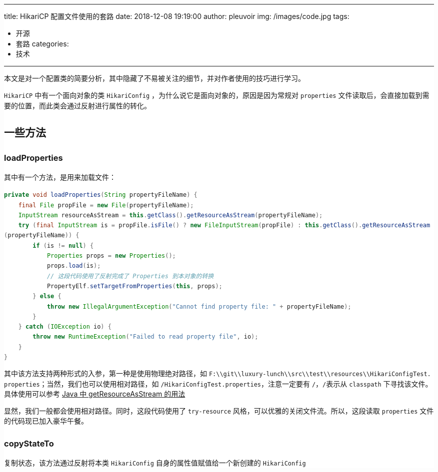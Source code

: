 
---
title: HikariCP 配置文件使用的套路
date: 2018-12-08 19:19:00
author: pleuvoir
img: /images/code.jpg
tags:
  - 开源
  - 套路
categories:
  - 技术
---

本文是对一个配置类的简要分析，其中隐藏了不易被关注的细节，并对作者使用的技巧进行学习。

`HikariCP` 中有一个面向对象的类 `HikariConfig` ，为什么说它是面向对象的，原因是因为常规对 `properties` 文件读取后，会直接加载到需要的位置，而此类会通过反射进行属性的转化。

## 一些方法

### loadProperties

其中有一个方法，是用来加载文件：

```java
private void loadProperties(String propertyFileName) {
	final File propFile = new File(propertyFileName);
	InputStream resourceAsStream = this.getClass().getResourceAsStream(propertyFileName);
	try (final InputStream is = propFile.isFile() ? new FileInputStream(propFile) : this.getClass().getResourceAsStream(propertyFileName)) {
		if (is != null) {
			Properties props = new Properties();
			props.load(is);
			// 这段代码使用了反射完成了 Properties 到本对象的转换
		    PropertyElf.setTargetFromProperties(this, props);
		} else {
			throw new IllegalArgumentException("Cannot find property file: " + propertyFileName);
		}
	} catch (IOException io) {
		throw new RuntimeException("Failed to read property file", io);
	}
}
```

其中该方法支持两种形式的入参，第一种是使用物理绝对路径，如 `F:\\git\\luxury-lunch\\src\\test\\resources\\HikariConfigTest.properties`；当然，我们也可以使用相对路径，如 `/HikariConfigTest.properties`，注意一定要有 `/`，`/`表示从 `classpath` 下寻找该文件。具体使用可以参考 [Java 中 getResourceAsStream 的用法](http://www.cnblogs.com/macwhirr/p/8116583.html)

显然，我们一般都会使用相对路径。同时，这段代码使用了 `try-resource` 风格，可以优雅的关闭文件流。所以，这段读取 `properties` 文件的代码现已加入豪华午餐。

### copyStateTo

复制状态，该方法通过反射将本类 `HikariConfig` 自身的属性值赋值给一个新创建的 `HikariConfig`
